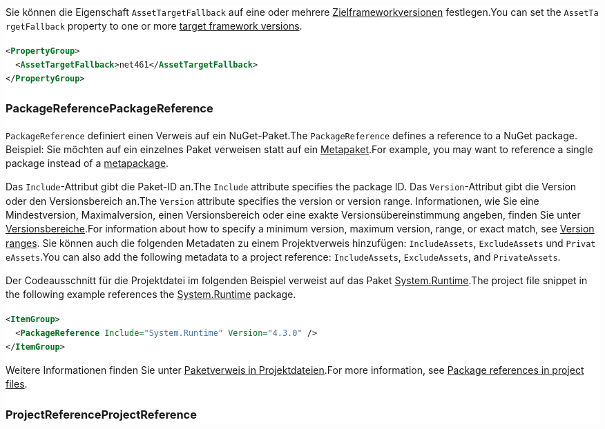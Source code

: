 <span data-ttu-id="ef949-216">Sie können die Eigenschaft `AssetTargetFallback` auf eine oder mehrere [Zielframeworkversionen](../../standard/frameworks.md#supported-target-framework-versions) festlegen.</span><span class="sxs-lookup"><span data-stu-id="ef949-216">You can set the `AssetTargetFallback` property to one or more [target framework versions](../../standard/frameworks.md#supported-target-framework-versions).</span></span>

```xml
<PropertyGroup>
  <AssetTargetFallback>net461</AssetTargetFallback>
</PropertyGroup>
```

### <a name="packagereference"></a><span data-ttu-id="ef949-217">PackageReference</span><span class="sxs-lookup"><span data-stu-id="ef949-217">PackageReference</span></span>

<span data-ttu-id="ef949-218">`PackageReference` definiert einen Verweis auf ein NuGet-Paket.</span><span class="sxs-lookup"><span data-stu-id="ef949-218">The `PackageReference` defines a reference to a NuGet package.</span></span> <span data-ttu-id="ef949-219">Beispiel: Sie möchten auf ein einzelnes Paket verweisen statt auf ein [Metapaket](../packages.md#metapackages).</span><span class="sxs-lookup"><span data-stu-id="ef949-219">For example, you may want to reference a single package instead of a [metapackage](../packages.md#metapackages).</span></span>

<span data-ttu-id="ef949-220">Das `Include`-Attribut gibt die Paket-ID an.</span><span class="sxs-lookup"><span data-stu-id="ef949-220">The `Include` attribute specifies the package ID.</span></span> <span data-ttu-id="ef949-221">Das `Version`-Attribut gibt die Version oder den Versionsbereich an.</span><span class="sxs-lookup"><span data-stu-id="ef949-221">The `Version` attribute specifies the version or version range.</span></span> <span data-ttu-id="ef949-222">Informationen, wie Sie eine Mindestversion, Maximalversion, einen Versionsbereich oder eine exakte Versionsübereinstimmung angeben, finden Sie unter [Versionsbereiche](/nuget/concepts/package-versioning#version-ranges).</span><span class="sxs-lookup"><span data-stu-id="ef949-222">For information about how to specify a minimum version, maximum version, range, or exact match, see [Version ranges](/nuget/concepts/package-versioning#version-ranges).</span></span> <span data-ttu-id="ef949-223">Sie können auch die folgenden Metadaten zu einem Projektverweis hinzufügen: `IncludeAssets`, `ExcludeAssets` und `PrivateAssets`.</span><span class="sxs-lookup"><span data-stu-id="ef949-223">You can also add the following metadata to a project reference: `IncludeAssets`, `ExcludeAssets`, and `PrivateAssets`.</span></span>

<span data-ttu-id="ef949-224">Der Codeausschnitt für die Projektdatei im folgenden Beispiel verweist auf das Paket [System.Runtime](https://www.nuget.org/packages/System.Runtime/).</span><span class="sxs-lookup"><span data-stu-id="ef949-224">The project file snippet in the following example references the [System.Runtime](https://www.nuget.org/packages/System.Runtime/) package.</span></span>

```xml
<ItemGroup>
  <PackageReference Include="System.Runtime" Version="4.3.0" />
</ItemGroup>
```

<span data-ttu-id="ef949-225">Weitere Informationen finden Sie unter [Paketverweis in Projektdateien](/nuget/consume-packages/package-references-in-project-files).</span><span class="sxs-lookup"><span data-stu-id="ef949-225">For more information, see [Package references in project files](/nuget/consume-packages/package-references-in-project-files).</span></span>

### <a name="projectreference"></a><span data-ttu-id="ef949-226">ProjectReference</span><span class="sxs-lookup"><span data-stu-id="ef949-226">ProjectReference</span></span>
